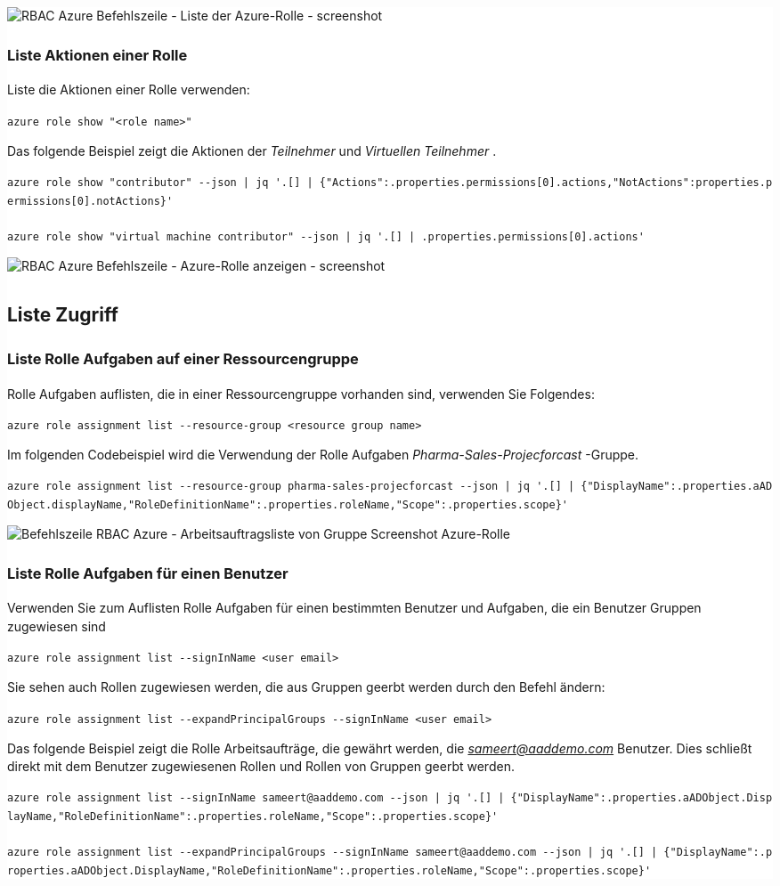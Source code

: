 ![RBAC Azure Befehlszeile - Liste der Azure-Rolle - screenshot](./media/role-based-access-control-manage-access-azure-cli/1-azure-role-list.png)

### <a name="list-actions-of-a-role"></a>Liste Aktionen einer Rolle
Liste die Aktionen einer Rolle verwenden:

    azure role show "<role name>"

Das folgende Beispiel zeigt die Aktionen der *Teilnehmer* und *Virtuellen Teilnehmer* .

```
azure role show "contributor" --json | jq '.[] | {"Actions":.properties.permissions[0].actions,"NotActions":properties.permissions[0].notActions}'

azure role show "virtual machine contributor" --json | jq '.[] | .properties.permissions[0].actions'
```

![RBAC Azure Befehlszeile - Azure-Rolle anzeigen - screenshot](./media/role-based-access-control-manage-access-azure-cli/1-azure-role-show.png)

##  <a name="list-access"></a>Liste Zugriff
### <a name="list-role-assignments-effective-on-a-resource-group"></a>Liste Rolle Aufgaben auf einer Ressourcengruppe
Rolle Aufgaben auflisten, die in einer Ressourcengruppe vorhanden sind, verwenden Sie Folgendes:

    azure role assignment list --resource-group <resource group name>

Im folgenden Codebeispiel wird die Verwendung der Rolle Aufgaben *Pharma-Sales-Projecforcast* -Gruppe.

```
azure role assignment list --resource-group pharma-sales-projecforcast --json | jq '.[] | {"DisplayName":.properties.aADObject.displayName,"RoleDefinitionName":.properties.roleName,"Scope":.properties.scope}'
```

![Befehlszeile RBAC Azure - Arbeitsauftragsliste von Gruppe Screenshot Azure-Rolle](./media/role-based-access-control-manage-access-azure-cli/4-azure-role-assignment-list-1.png)

### <a name="list-role-assignments-for-a-user"></a>Liste Rolle Aufgaben für einen Benutzer
Verwenden Sie zum Auflisten Rolle Aufgaben für einen bestimmten Benutzer und Aufgaben, die ein Benutzer Gruppen zugewiesen sind

    azure role assignment list --signInName <user email>

Sie sehen auch Rollen zugewiesen werden, die aus Gruppen geerbt werden durch den Befehl ändern:

    azure role assignment list --expandPrincipalGroups --signInName <user email>

Das folgende Beispiel zeigt die Rolle Arbeitsaufträge, die gewährt werden, die *sameert@aaddemo.com* Benutzer. Dies schließt direkt mit dem Benutzer zugewiesenen Rollen und Rollen von Gruppen geerbt werden.

```
azure role assignment list --signInName sameert@aaddemo.com --json | jq '.[] | {"DisplayName":.properties.aADObject.DisplayName,"RoleDefinitionName":.properties.roleName,"Scope":.properties.scope}'

azure role assignment list --expandPrincipalGroups --signInName sameert@aaddemo.com --json | jq '.[] | {"DisplayName":.properties.aADObject.DisplayName,"RoleDefinitionName":.properties.roleName,"Scope":.properties.scope}'
```
